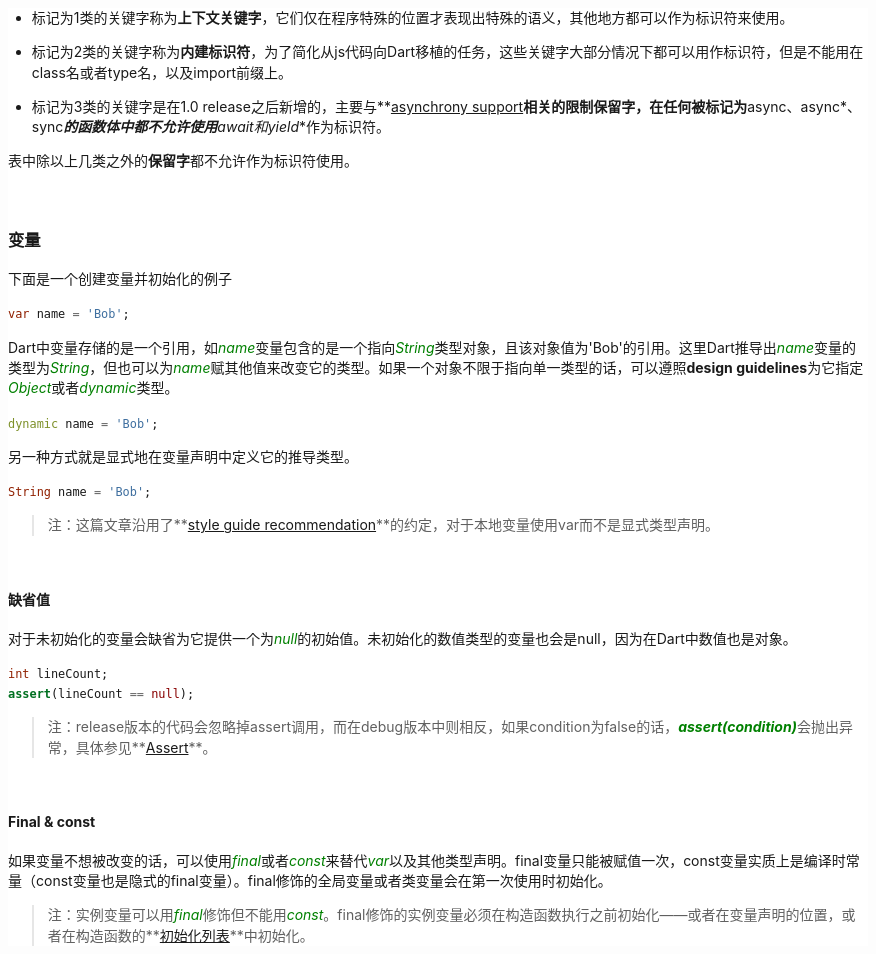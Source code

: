 + 标记为1类的关键字称为**上下文关键字**，它们仅在程序特殊的位置才表现出特殊的语义，其他地方都可以作为标识符来使用。

+ 标记为2类的关键字称为**内建标识符**，为了简化从js代码向Dart移植的任务，这些关键字大部分情况下都可以用作标识符，但是不能用在class名或者type名，以及import前缀上。

+ 标记为3类的关键字是在1.0 release之后新增的，主要与**[asynchrony support](https://dart.dev/guides/language/language-tour#asynchrony-support)**相关的限制保留字，在任何被标记为**async、async\*、sync***的函数体中都不允许使用**await**和**yield**作为标识符。

表中除以上几类之外的**保留字**都不允许作为标识符使用。

<br>

### 变量

下面是一个创建变量并初始化的例子

```dart
var name = 'Bob';
```

Dart中变量存储的是一个引用，如<font color=green>*name*</font>变量包含的是一个指向<font color=green>*String*</font>类型对象，且该对象值为'Bob'的引用。这里Dart推导出<font color=green>*name*</font>变量的类型为<font color=green>*String*</font>，但也可以为<font color=green>*name*</font>赋其他值来改变它的类型。如果一个对象不限于指向单一类型的话，可以遵照**design guidelines**为它指定<font color=green>*Object*</font>或者<font color=green>*dynamic*</font>类型。

```dart
dynamic name = 'Bob';
```

另一种方式就是显式地在变量声明中定义它的推导类型。

```dart
String name = 'Bob';
```

> 注：这篇文章沿用了**[style guide recommendation](https://dart.dev/guides/language/effective-dart/design#types)**的约定，对于本地变量使用var而不是显式类型声明。

<br>

#### 缺省值

对于未初始化的变量会缺省为它提供一个为<font color=green>*null*</font>的初始值。未初始化的数值类型的变量也会是null，因为在Dart中数值也是对象。

```dart
int lineCount;
assert(lineCount == null);
```

> 注：release版本的代码会忽略掉assert调用，而在debug版本中则相反，如果condition为false的话，<font color=green>***assert(condition)***</font>会抛出异常，具体参见**[Assert](https://dart.dev/guides/language/language-tour#assert)**。

<br>

#### Final & const

如果变量不想被改变的话，可以使用<font color=green>*final*</font>或者<font color=green>*const*</font>来替代<font color=green>*var*</font>以及其他类型声明。final变量只能被赋值一次，const变量实质上是编译时常量（const变量也是隐式的final变量）。final修饰的全局变量或者类变量会在第一次使用时初始化。

> 注：实例变量可以用<font color=green>*final*</font>修饰但不能用<font color=green>*const*</font>。final修饰的实例变量必须在构造函数执行之前初始化——或者在变量声明的位置，或者在构造函数的**[初始化列表](https://dart.dev/guides/language/language-tour#initializer-list)**中初始化。
